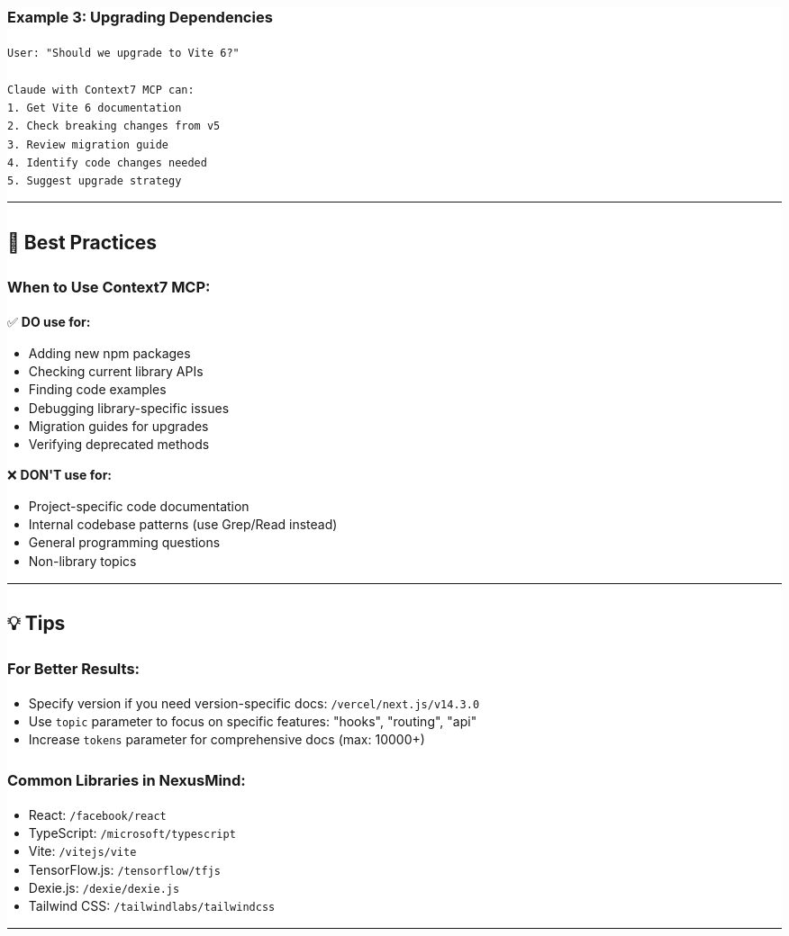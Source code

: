### **Example 3: Upgrading Dependencies**
```
User: "Should we upgrade to Vite 6?"

Claude with Context7 MCP can:
1. Get Vite 6 documentation
2. Check breaking changes from v5
3. Review migration guide
4. Identify code changes needed
5. Suggest upgrade strategy
```

---

## 🎨 Best Practices

### **When to Use Context7 MCP:**

✅ **DO use for:**
- Adding new npm packages
- Checking current library APIs
- Finding code examples
- Debugging library-specific issues
- Migration guides for upgrades
- Verifying deprecated methods

❌ **DON'T use for:**
- Project-specific code documentation
- Internal codebase patterns (use Grep/Read instead)
- General programming questions
- Non-library topics

---

## 💡 Tips

### **For Better Results:**
- Specify version if you need version-specific docs: `/vercel/next.js/v14.3.0`
- Use `topic` parameter to focus on specific features: "hooks", "routing", "api"
- Increase `tokens` parameter for comprehensive docs (max: 10000+)

### **Common Libraries in NexusMind:**
- React: `/facebook/react`
- TypeScript: `/microsoft/typescript`
- Vite: `/vitejs/vite`
- TensorFlow.js: `/tensorflow/tfjs`
- Dexie.js: `/dexie/dexie.js`
- Tailwind CSS: `/tailwindlabs/tailwindcss`

---
